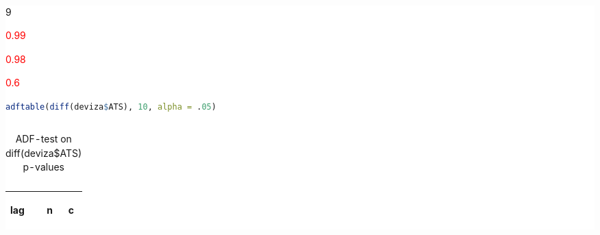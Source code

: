 </tr>

<tr>

<td style="text-align:left;">

9

</td>

<td style="text-align:center;">

<span style="     color: red !important;">0.99</span>

</td>

<td style="text-align:center;">

<span style="     color: red !important;">0.98</span>

</td>

<td style="text-align:center;">

<span style="     color: red !important;">0.6</span>

</td>

</tr>

</tbody>

</table>

``` r
adftable(diff(deviza$ATS), 10, alpha = .05)
```

<table>

<caption>

ADF-test on diff(deviza$ATS) p-values

</caption>

<thead>

<tr>

<th style="text-align:left;">

lag

</th>

<th style="text-align:center;">

n

</th>

<th style="text-align:center;">

c

